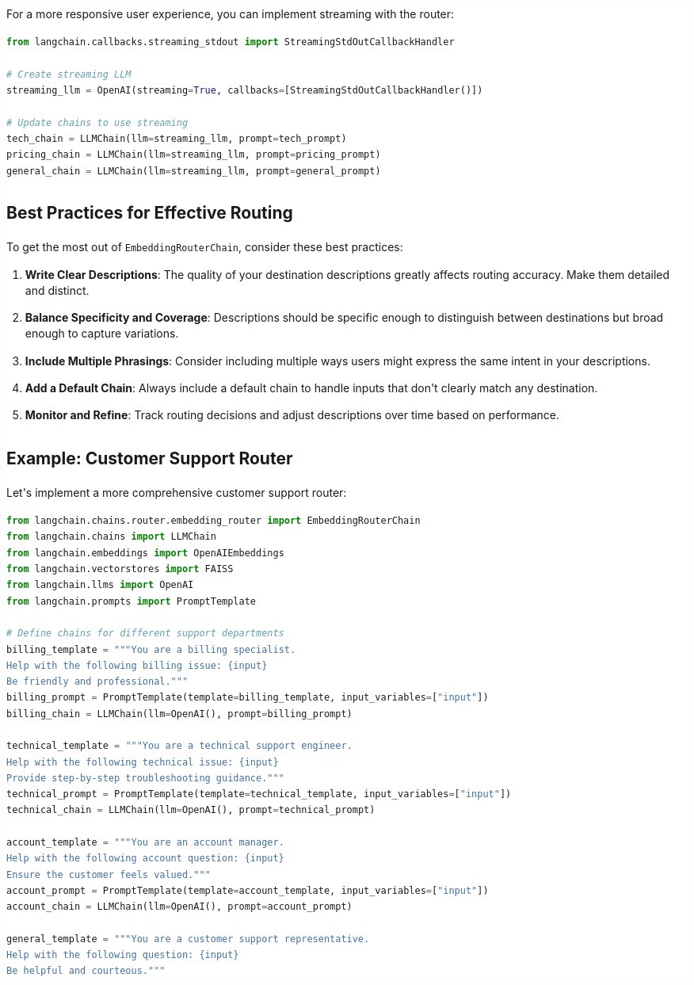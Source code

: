 For a more responsive user experience, you can implement streaming with the router:

```python
from langchain.callbacks.streaming_stdout import StreamingStdOutCallbackHandler

# Create streaming LLM
streaming_llm = OpenAI(streaming=True, callbacks=[StreamingStdOutCallbackHandler()])

# Update chains to use streaming
tech_chain = LLMChain(llm=streaming_llm, prompt=tech_prompt)
pricing_chain = LLMChain(llm=streaming_llm, prompt=pricing_prompt)
general_chain = LLMChain(llm=streaming_llm, prompt=general_prompt)
```

## Best Practices for Effective Routing

To get the most out of `EmbeddingRouterChain`, consider these best practices:

1. **Write Clear Descriptions**: The quality of your destination descriptions greatly affects routing accuracy. Make them detailed and distinct.

2. **Balance Specificity and Coverage**: Descriptions should be specific enough to distinguish between destinations but broad enough to capture variations.

3. **Include Multiple Phrasings**: Consider including multiple ways users might express the same intent in your descriptions.

4. **Add a Default Chain**: Always include a default chain to handle inputs that don't clearly match any destination.

5. **Monitor and Refine**: Track routing decisions and adjust descriptions over time based on performance.

## Example: Customer Support Router

Let's implement a more comprehensive customer support router:

```python
from langchain.chains.router.embedding_router import EmbeddingRouterChain
from langchain.chains import LLMChain
from langchain.embeddings import OpenAIEmbeddings
from langchain.vectorstores import FAISS
from langchain.llms import OpenAI
from langchain.prompts import PromptTemplate

# Define chains for different support departments
billing_template = """You are a billing specialist.
Help with the following billing issue: {input}
Be friendly and professional."""
billing_prompt = PromptTemplate(template=billing_template, input_variables=["input"])
billing_chain = LLMChain(llm=OpenAI(), prompt=billing_prompt)

technical_template = """You are a technical support engineer.
Help with the following technical issue: {input}
Provide step-by-step troubleshooting guidance."""
technical_prompt = PromptTemplate(template=technical_template, input_variables=["input"])
technical_chain = LLMChain(llm=OpenAI(), prompt=technical_prompt)

account_template = """You are an account manager.
Help with the following account question: {input}
Ensure the customer feels valued."""
account_prompt = PromptTemplate(template=account_template, input_variables=["input"])
account_chain = LLMChain(llm=OpenAI(), prompt=account_prompt)

general_template = """You are a customer support representative.
Help with the following question: {input}
Be helpful and courteous."""
```